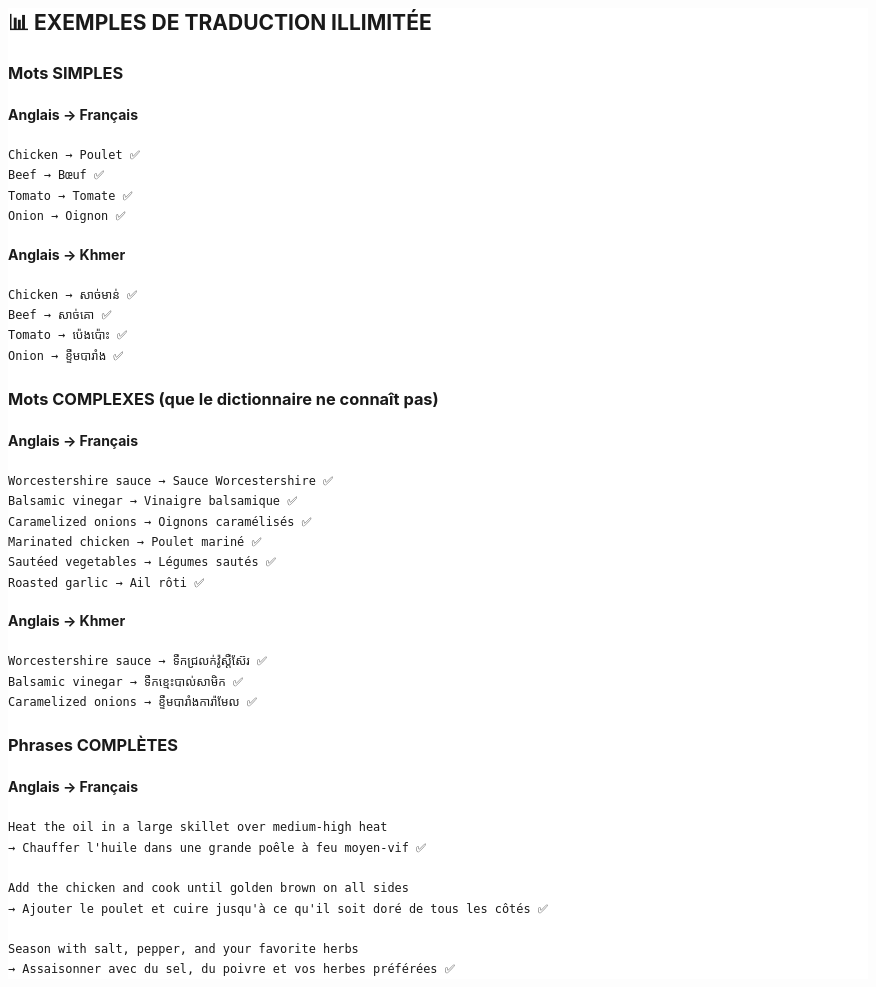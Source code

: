 
## 📊 EXEMPLES DE TRADUCTION ILLIMITÉE

### Mots SIMPLES

#### Anglais → Français

```
Chicken → Poulet ✅
Beef → Bœuf ✅
Tomato → Tomate ✅
Onion → Oignon ✅
```

#### Anglais → Khmer

```
Chicken → សាច់មាន់ ✅
Beef → សាច់គោ ✅
Tomato → ប៉េងប៉ោះ ✅
Onion → ខ្ទឹមបារាំង ✅
```

### Mots COMPLEXES (que le dictionnaire ne connaît pas)

#### Anglais → Français

```
Worcestershire sauce → Sauce Worcestershire ✅
Balsamic vinegar → Vinaigre balsamique ✅
Caramelized onions → Oignons caramélisés ✅
Marinated chicken → Poulet mariné ✅
Sautéed vegetables → Légumes sautés ✅
Roasted garlic → Ail rôti ✅
```

#### Anglais → Khmer

```
Worcestershire sauce → ទឹកជ្រលក់វ៉ូស្តឺស៊ែរ ✅
Balsamic vinegar → ទឹកខ្មេះបាល់សាមិក ✅
Caramelized onions → ខ្ទឹមបារាំងការ៉ាមែល ✅
```

### Phrases COMPLÈTES

#### Anglais → Français

```
Heat the oil in a large skillet over medium-high heat
→ Chauffer l'huile dans une grande poêle à feu moyen-vif ✅

Add the chicken and cook until golden brown on all sides
→ Ajouter le poulet et cuire jusqu'à ce qu'il soit doré de tous les côtés ✅

Season with salt, pepper, and your favorite herbs
→ Assaisonner avec du sel, du poivre et vos herbes préférées ✅
```
